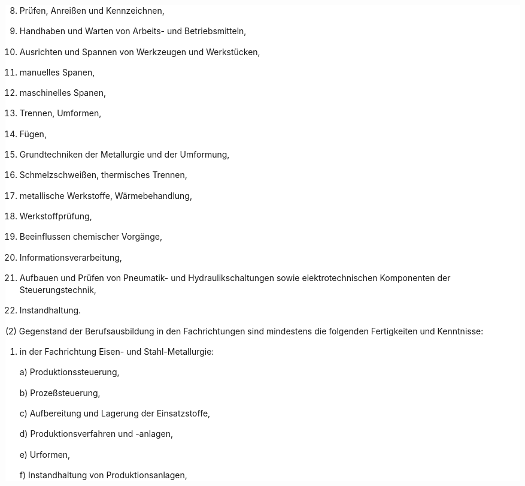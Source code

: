 
8.  Prüfen, Anreißen und Kennzeichnen,


9.  Handhaben und Warten von Arbeits- und Betriebsmitteln,


10. Ausrichten und Spannen von Werkzeugen und Werkstücken,


11. manuelles Spanen,


12. maschinelles Spanen,


13. Trennen, Umformen,


14. Fügen,


15. Grundtechniken der Metallurgie und der Umformung,


16. Schmelzschweißen, thermisches Trennen,


17. metallische Werkstoffe, Wärmebehandlung,


18. Werkstoffprüfung,


19. Beeinflussen chemischer Vorgänge,


20. Informationsverarbeitung,


21. Aufbauen und Prüfen von Pneumatik- und Hydraulikschaltungen sowie
    elektrotechnischen Komponenten der Steuerungstechnik,


22. Instandhaltung.




(2) Gegenstand der Berufsausbildung in den Fachrichtungen sind
mindestens die folgenden Fertigkeiten und Kenntnisse:

1.  in der Fachrichtung Eisen- und Stahl-Metallurgie:

    a)  Produktionssteuerung,


    b)  Prozeßsteuerung,


    c)  Aufbereitung und Lagerung der Einsatzstoffe,


    d)  Produktionsverfahren und -anlagen,


    e)  Urformen,


    f)  Instandhaltung von Produktionsanlagen,

